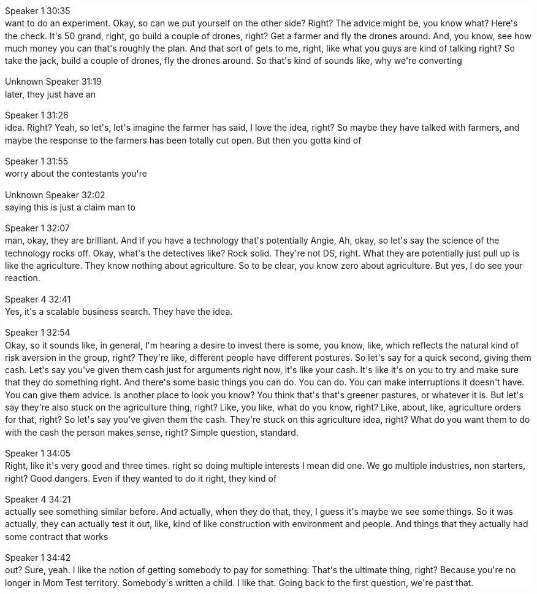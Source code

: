 Speaker 1  30:35  
want to do an experiment. Okay, so can we put yourself on the other side? Right? The advice might be, you know what? Here's the check. It's 50 grand, right, go build a couple of drones, right? Get a farmer and fly the drones around. And, you know, see how much money you can that's roughly the plan. And that sort of gets to me, right, like what you guys are kind of talking right? So take the jack, build a couple of drones, fly the drones around. So that's kind of sounds like, why we're converting

Unknown Speaker  31:19  
later, they just have an

Speaker 1  31:26  
idea. Right? Yeah, so let's, let's imagine the farmer has said, I love the idea, right? So maybe they have talked with farmers, and maybe the response to the farmers has been totally cut open. But then you gotta kind of

Speaker 1  31:55  
worry about the contestants you're

Unknown Speaker  32:02  
saying this is just a claim man to

Speaker 1  32:07  
man, okay, they are brilliant. And if you have a technology that's potentially Angie, Ah, okay, so let's say the science of the technology rocks off. Okay, what's the detectives like? Rock solid. They're not DS, right. What they are potentially just pull up is like the agriculture. They know nothing about agriculture. So to be clear, you know zero about agriculture. But yes, I do see your reaction.

Speaker 4  32:41  
Yes, it's a scalable business search. They have the idea.

Speaker 1  32:54  
Okay, so it sounds like, in general, I'm hearing a desire to invest there is some, you know, like, which reflects the natural kind of risk aversion in the group, right? They're like, different people have different postures. So let's say for a quick second, giving them cash. Let's say you've given them cash just for arguments right now, it's like your cash. It's like it's on you to try and make sure that they do something right. And there's some basic things you can do. You can do. You can make interruptions it doesn't have. You can give them advice. Is another place to look you know? You think that's that's greener pastures, or whatever it is. But let's say they're also stuck on the agriculture thing, right? Like, you like, what do you know, right? Like, about, like, agriculture orders for that, right? So let's say you've given them the cash. They're stuck on this agriculture idea, right? What do you want them to do with the cash the person makes sense, right? Simple question, standard.

Speaker 1  34:05  
Right, like it's very good and three times. right so doing multiple interests I mean did one. We go multiple industries, non starters, right? Good dangers. Even if they wanted to do it right, they kind of

Speaker 4  34:21  
actually see something similar before. And actually, when they do that, they, I guess it's maybe we see some things. So it was actually, they can actually test it out, like, kind of like construction with environment and people. And things that they actually had some contract that works

Speaker 1  34:42  
out? Sure, yeah. I like the notion of getting somebody to pay for something. That's the ultimate thing, right? Because you're no longer in Mom Test territory. Somebody's written a child. I like that. Going back to the first question, we're past that.
